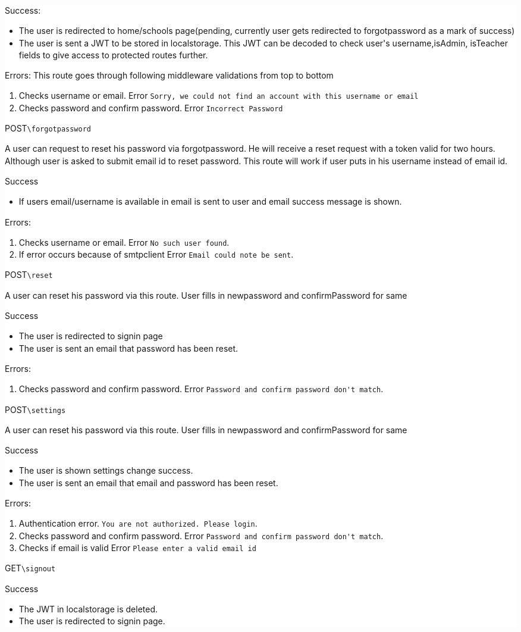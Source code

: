 Success: 
* The user is redirected to home/schools page(pending, currently user gets redirected to forgotpassword as a mark of success)
* The user is sent a JWT to be stored in localstorage. This JWT can be decoded to check user's username,isAdmin, isTeacher fields to give access to protected routes further.


Errors: This route goes through following middleware validations from top to bottom

1. Checks username or email. Error `Sorry, we could not find an account with this username or email`
2. Checks password and confirm password. Error `Incorrect Password`



POST`\forgotpassword`

A user can request to reset his password via forgotpassword. He will receive a reset request with a token valid for two hours. Although user is asked to submit email id to reset password. This route will work if user puts in his username instead of email id.

Success
* If users email/username is available in email is sent to user and email success message is shown.

Errors:

1. Checks username or email. Error `No such user found`.
2. If error occurs because of smtpclient
Error `Email could note be sent`.


POST`\reset`

A user can reset his password via this route. User fills in newpassword and confirmPassword for same

Success
* The user is redirected to signin page 
* The user is sent an email that password has been reset.

Errors:
1. Checks password and confirm password. Error `Password and confirm password don't match`.

POST`\settings`

A user can reset his password via this route. User fills in newpassword and confirmPassword for same

Success
* The user is shown settings change success. 
* The user is sent an email that email and password has been reset.

Errors:
1. Authentication error. `You are not authorized. Please login`.
2. Checks password and confirm password. Error `Password and confirm password don't match`.
3. Checks if email is valid
Error `Please enter a valid email id`

GET`\signout`

Success
* The JWT in localstorage is deleted. 
* The user is redirected to signin page.
